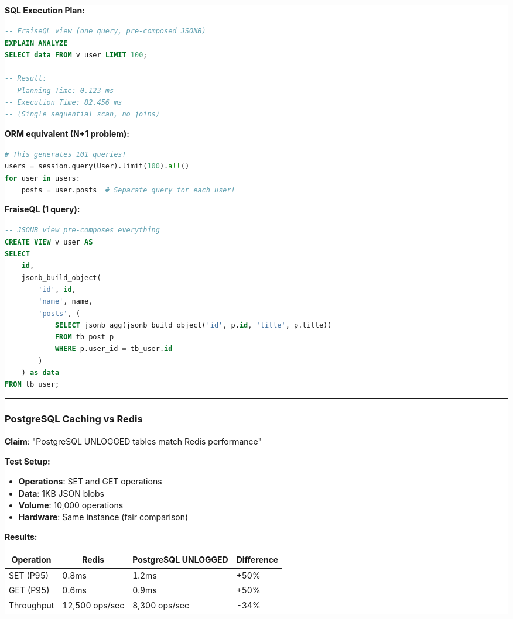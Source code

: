 **SQL Execution Plan:**

```sql
-- FraiseQL view (one query, pre-composed JSONB)
EXPLAIN ANALYZE
SELECT data FROM v_user LIMIT 100;

-- Result:
-- Planning Time: 0.123 ms
-- Execution Time: 82.456 ms
-- (Single sequential scan, no joins)
```

**ORM equivalent (N+1 problem):**

```python
# This generates 101 queries!
users = session.query(User).limit(100).all()
for user in users:
    posts = user.posts  # Separate query for each user!
```

**FraiseQL (1 query):**

```sql
-- JSONB view pre-composes everything
CREATE VIEW v_user AS
SELECT
    id,
    jsonb_build_object(
        'id', id,
        'name', name,
        'posts', (
            SELECT jsonb_agg(jsonb_build_object('id', p.id, 'title', p.title))
            FROM tb_post p
            WHERE p.user_id = tb_user.id
        )
    ) as data
FROM tb_user;
```

---

### PostgreSQL Caching vs Redis

**Claim**: "PostgreSQL UNLOGGED tables match Redis performance"

**Test Setup:**
- **Operations**: SET and GET operations
- **Data**: 1KB JSON blobs
- **Volume**: 10,000 operations
- **Hardware**: Same instance (fair comparison)

**Results:**

| Operation | Redis | PostgreSQL UNLOGGED | Difference |
|-----------|-------|---------------------|------------|
| SET (P95) | 0.8ms | 1.2ms | +50% |
| GET (P95) | 0.6ms | 0.9ms | +50% |
| Throughput | 12,500 ops/sec | 8,300 ops/sec | -34% |
